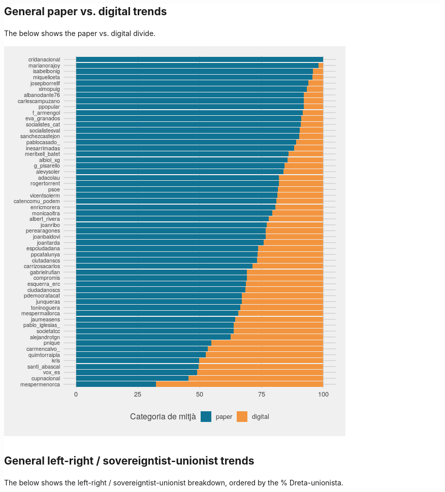 General paper vs. digital trends
--------------------------------

The below shows the paper vs. digital divide.

![](figures/unnamed-chunk-24-1.png)

General left-right / sovereigntist-unionist trends
--------------------------------------------------

The below shows the left-right / sovereigntist-unionist breakdown, ordered by the % Dreta-unionista.
